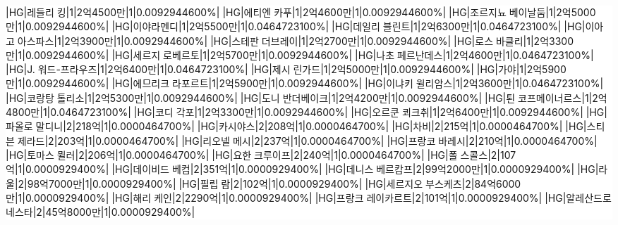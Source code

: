 |HG|레들리 킹|1|2억4500만|1|0.0092944600%|
|HG|에티엔 카푸|1|2억4600만|1|0.0092944600%|
|HG|조르지뇨 베이날둠|1|2억5000만|1|0.0092944600%|
|HG|이야라멘디|1|2억5500만|1|0.0464723100%|
|HG|데일리 블린트|1|2억6300만|1|0.0464723100%|
|HG|이아고 아스파스|1|2억3900만|1|0.0092944600%|
|HG|스테판 더브레이|1|2억2700만|1|0.0092944600%|
|HG|로스 바클리|1|2억3300만|1|0.0092944600%|
|HG|세르지 로베르토|1|2억5700만|1|0.0092944600%|
|HG|나초 페르난데스|1|2억4600만|1|0.0464723100%|
|HG|J. 워드-프라우즈|1|2억6400만|1|0.0464723100%|
|HG|제시 린가드|1|2억5000만|1|0.0092944600%|
|HG|가야|1|2억5900만|1|0.0092944600%|
|HG|에므리크 라포르트|1|2억5900만|1|0.0092944600%|
|HG|이냐키 윌리암스|1|2억3600만|1|0.0464723100%|
|HG|코랑탕 톨리소|1|2억5300만|1|0.0092944600%|
|HG|도니 반더베이크|1|2억4200만|1|0.0092944600%|
|HG|퇸 코프메이너르스|1|2억4800만|1|0.0464723100%|
|HG|코디 각포|1|2억3300만|1|0.0092944600%|
|HG|오르쿤 쾨크취|1|2억6400만|1|0.0092944600%|
|HG|파올로 말디니|2|218억|1|0.0000464700%|
|HG|카시야스|2|208억|1|0.0000464700%|
|HG|차비|2|215억|1|0.0000464700%|
|HG|스티븐 제라드|2|203억|1|0.0000464700%|
|HG|리오넬 메시|2|237억|1|0.0000464700%|
|HG|프랑코 바레시|2|210억|1|0.0000464700%|
|HG|토마스 뮐러|2|206억|1|0.0000464700%|
|HG|요한 크루이프|2|240억|1|0.0000464700%|
|HG|폴 스콜스|2|107억|1|0.0000929400%|
|HG|데이비드 베컴|2|351억|1|0.0000929400%|
|HG|데니스 베르캄프|2|99억2000만|1|0.0000929400%|
|HG|라울|2|98억7000만|1|0.0000929400%|
|HG|필립 람|2|102억|1|0.0000929400%|
|HG|세르지오 부스케츠|2|84억6000만|1|0.0000929400%|
|HG|해리 케인|2|2290억|1|0.0000929400%|
|HG|프랑크 레이카르트|2|101억|1|0.0000929400%|
|HG|알레산드로 네스타|2|45억8000만|1|0.0000929400%|